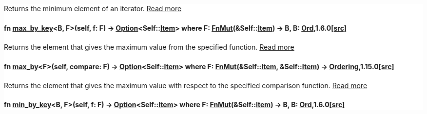 Returns the minimum element of an iterator. [Read more](https://doc.rust-lang.org/1.54.0/core/iter/traits/iterator/trait.Iterator.html#method.min)

#### fn [max_by_key](https://doc.rust-lang.org/1.54.0/core/iter/traits/iterator/trait.Iterator.html#method.max_by_key)&lt;B, F>(self, f: F) -> [Option](https://doc.rust-lang.org/1.54.0/core/option/enum.Option.html "enum core::option::Option")&lt;Self::[Item](https://doc.rust-lang.org/1.54.0/core/iter/traits/iterator/trait.Iterator.html#associatedtype.Item "type core::iter::traits::iterator::Iterator::Item")> where F: [FnMut](https://doc.rust-lang.org/1.54.0/core/ops/function/trait.FnMut.html "trait core::ops::function::FnMut")(&Self::[Item](https://doc.rust-lang.org/1.54.0/core/iter/traits/iterator/trait.Iterator.html#associatedtype.Item "type core::iter::traits::iterator::Iterator::Item")) -> B, B: [Ord](https://doc.rust-lang.org/1.54.0/core/cmp/trait.Ord.html "trait core::cmp::Ord"),1.6.0[\[src\]](https://doc.rust-lang.org/1.54.0/src/core/iter/traits/iterator.rs.html#2656-2659 "goto source code")

Returns the element that gives the maximum value from the specified function. [Read more](https://doc.rust-lang.org/1.54.0/core/iter/traits/iterator/trait.Iterator.html#method.max_by_key)

#### fn [max_by](https://doc.rust-lang.org/1.54.0/core/iter/traits/iterator/trait.Iterator.html#method.max_by)&lt;F>(self, compare: F) -> [Option](https://doc.rust-lang.org/1.54.0/core/option/enum.Option.html "enum core::option::Option")&lt;Self::[Item](https://doc.rust-lang.org/1.54.0/core/iter/traits/iterator/trait.Iterator.html#associatedtype.Item "type core::iter::traits::iterator::Iterator::Item")> where F: [FnMut](https://doc.rust-lang.org/1.54.0/core/ops/function/trait.FnMut.html "trait core::ops::function::FnMut")(&Self::[Item](https://doc.rust-lang.org/1.54.0/core/iter/traits/iterator/trait.Iterator.html#associatedtype.Item "type core::iter::traits::iterator::Iterator::Item"), &Self::[Item](https://doc.rust-lang.org/1.54.0/core/iter/traits/iterator/trait.Iterator.html#associatedtype.Item "type core::iter::traits::iterator::Iterator::Item")) -> [Ordering](https://doc.rust-lang.org/1.54.0/core/cmp/enum.Ordering.html "enum core::cmp::Ordering"),1.15.0[\[src\]](https://doc.rust-lang.org/1.54.0/src/core/iter/traits/iterator.rs.html#2689-2692 "goto source code")

Returns the element that gives the maximum value with respect to the specified comparison function. [Read more](https://doc.rust-lang.org/1.54.0/core/iter/traits/iterator/trait.Iterator.html#method.max_by)

#### fn [min_by_key](https://doc.rust-lang.org/1.54.0/core/iter/traits/iterator/trait.Iterator.html#method.min_by_key)&lt;B, F>(self, f: F) -> [Option](https://doc.rust-lang.org/1.54.0/core/option/enum.Option.html "enum core::option::Option")&lt;Self::[Item](https://doc.rust-lang.org/1.54.0/core/iter/traits/iterator/trait.Iterator.html#associatedtype.Item "type core::iter::traits::iterator::Iterator::Item")> where F: [FnMut](https://doc.rust-lang.org/1.54.0/core/ops/function/trait.FnMut.html "trait core::ops::function::FnMut")(&Self::[Item](https://doc.rust-lang.org/1.54.0/core/iter/traits/iterator/trait.Iterator.html#associatedtype.Item "type core::iter::traits::iterator::Iterator::Item")) -> B, B: [Ord](https://doc.rust-lang.org/1.54.0/core/cmp/trait.Ord.html "trait core::cmp::Ord"),1.6.0[\[src\]](https://doc.rust-lang.org/1.54.0/src/core/iter/traits/iterator.rs.html#2716-2719 "goto source code")

